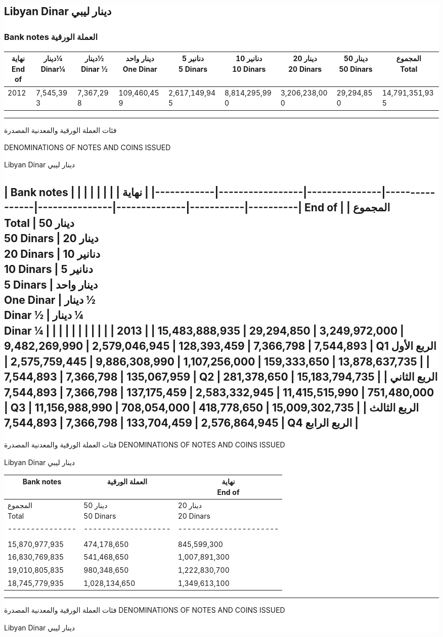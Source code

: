 ## Libyan Dinar دينار ليبي

### Bank notes العملة الورقية

| نهاية<br>End of | دينار¼<br>Dinar¼ | دينار½<br>Dinar ½ | دينار واحد<br>One Dinar | 5 دنانير<br>5 Dinars | 10 دنانير<br>10 Dinars | 20 دينار<br>20 Dinars | 50 دينار<br>50 Dinars | المجموع<br>Total |
|-----------------|-----------------|-------------------|-------------------------|----------------------|------------------------|----------------------|----------------------|------------------|
| 2012            | 7,545,393       | 7,367,298         | 109,460,459             | 2,617,149,945        | 8,814,295,990          | 3,206,238,000        | 29,294,850           | 14,791,351,935   |
---
فئات العملة الورقية والمعدنية المصدرة

DENOMINATIONS OF NOTES AND COINS ISSUED

Libyan Dinar                                                                                                                                          دينار ليبي

| Bank notes |  |  |  |  |  |  |  | نهاية |
|------------|-----------------|---------------|----------------|---------------|--------------|-----------|----------| End of |
| المجموع<br>Total | دينار 50<br>50 Dinars | دينار 20<br>20 Dinars | دنانير 10<br>10 Dinars | دنانير 5<br>5 Dinars | دينار واحد<br>One Dinar | دينار ½<br>Dinar ½ | دينار ¼<br>Dinar ¼ |  |
|  |  |  |  |  |  |  |  | 2013 |
| 15,483,888,935 | 29,294,850 | 3,249,972,000 | 9,482,269,990 | 2,579,046,945 | 128,393,459 | 7,366,798 | 7,544,893 | Q1 الربع الأول |
| 13,878,637,735 | 159,333,650 | 1,107,256,000 | 9,886,308,990 | 2,575,759,445 | 135,067,959 | 7,366,798 | 7,544,893 | Q2 الربع الثاني |
| 15,183,794,735 | 281,378,650 | 751,480,000 | 11,415,515,990 | 2,583,332,945 | 137,175,459 | 7,366,798 | 7,544,893 | Q3 الربع الثالث |
| 15,009,302,735 | 418,778,650 | 708,054,000 | 11,156,988,990 | 2,576,864,945 | 133,704,459 | 7,366,798 | 7,544,893 | Q4 الربع الرابع |
---
فئات العملة الورقية والمعدنية المصدرة
DENOMINATIONS OF NOTES AND COINS ISSUED

Libyan Dinar                                                                                                                                            دينار ليبي

| Bank notes | العملة الورقية | نهاية<br>End of |
|------------|----------------|-------------------|
| المجموع<br>Total | دينار 50<br>50 Dinars | دينار 20<br>20 Dinars | دنانير 10<br>10 Dinars | دنانير 5<br>5 Dinars | دينار واحد<br>One Dinar | دينار ½<br>Dinar ½ | دينار ¼<br>Dinar ¼ | |
|---------------|-------------------|----------------------|------------------------|---------------------|--------------------------|-------------------|-------------------|---|
| | | | | | | | | 2014 |
| 15,870,977,935 | 474,178,650 | 845,599,300 | 11,888,593,990 | 2,522,400,445 | 125,293,859 | 7,366,798 | 7,544,893 | Q1 الربع الأول |
| 16,830,769,835 | 541,468,650 | 1,007,891,300 | 12,612,722,990 | 2,541,004,945 | 112,770,259 | 7,366,798 | 7,544,893 | Q2 الربع الثاني |
| 19,010,805,835 | 980,348,650 | 1,222,830,700 | 14,034,770,990 | 2,647,823,945 | 110,119,859 | 7,366,798 | 7,544,893 | Q3 الربع الثالث |
| 18,745,779,935 | 1,028,134,650 | 1,349,613,100 | 13,622,280,990 | 2,630,013,945 | 100,825,559 | 7,366,798 | 7,544,893 | Q4 الربع الرابع |
---
فئات العملة الورقية والمعدنية المصدرة
DENOMINATIONS OF NOTES AND COINS ISSUED

Libyan Dinar                                                                                                                                           دينار ليبي
